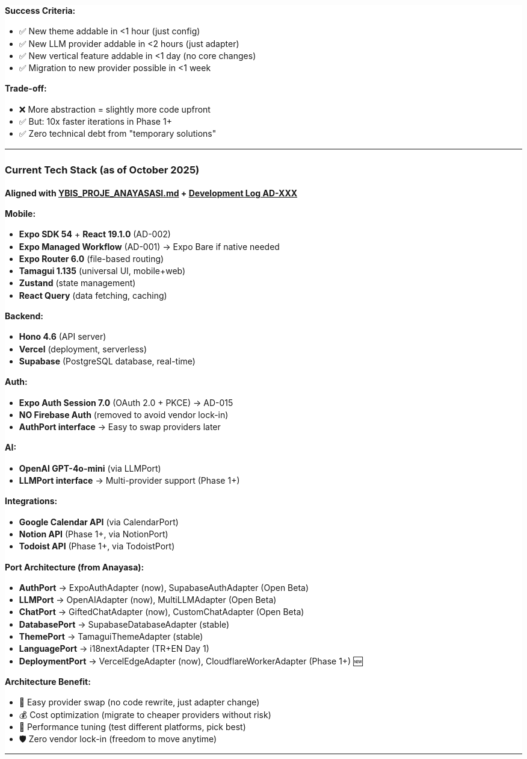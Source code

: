 **Success Criteria:**
- ✅ New theme addable in <1 hour (just config)
- ✅ New LLM provider addable in <2 hours (just adapter)
- ✅ New vertical feature addable in <1 day (no core changes)
- ✅ Migration to new provider possible in <1 week

**Trade-off:**
- ❌ More abstraction = slightly more code upfront
- ✅ But: 10x faster iterations in Phase 1+
- ✅ Zero technical debt from "temporary solutions"

---

### Current Tech Stack (as of October 2025)

**Aligned with [YBIS_PROJE_ANAYASASI.md](../YBIS_PROJE_ANAYASASI.md) + [Development Log AD-XXX](../Güncel/DEVELOPMENT_LOG.md)**

**Mobile:**
- **Expo SDK 54** + **React 19.1.0** (AD-002)
- **Expo Managed Workflow** (AD-001) → Expo Bare if native needed
- **Expo Router 6.0** (file-based routing)
- **Tamagui 1.135** (universal UI, mobile+web)
- **Zustand** (state management)
- **React Query** (data fetching, caching)

**Backend:**
- **Hono 4.6** (API server)
- **Vercel** (deployment, serverless)
- **Supabase** (PostgreSQL database, real-time)

**Auth:**
- **Expo Auth Session 7.0** (OAuth 2.0 + PKCE) → AD-015
- **NO Firebase Auth** (removed to avoid vendor lock-in)
- **AuthPort interface** → Easy to swap providers later

**AI:**
- **OpenAI GPT-4o-mini** (via LLMPort)
- **LLMPort interface** → Multi-provider support (Phase 1+)

**Integrations:**
- **Google Calendar API** (via CalendarPort)
- **Notion API** (Phase 1+, via NotionPort)
- **Todoist API** (Phase 1+, via TodoistPort)

**Port Architecture (from Anayasa):**
- **AuthPort** → ExpoAuthAdapter (now), SupabaseAuthAdapter (Open Beta)
- **LLMPort** → OpenAIAdapter (now), MultiLLMAdapter (Open Beta)
- **ChatPort** → GiftedChatAdapter (now), CustomChatAdapter (Open Beta)
- **DatabasePort** → SupabaseDatabaseAdapter (stable)
- **ThemePort** → TamaguiThemeAdapter (stable)
- **LanguagePort** → i18nextAdapter (TR+EN Day 1)
- **DeploymentPort** → VercelEdgeAdapter (now), CloudflareWorkerAdapter (Phase 1+) 🆕

**Architecture Benefit:**
- 🔄 Easy provider swap (no code rewrite, just adapter change)
- 💰 Cost optimization (migrate to cheaper providers without risk)
- 🚀 Performance tuning (test different platforms, pick best)
- 🛡️ Zero vendor lock-in (freedom to move anytime)

---